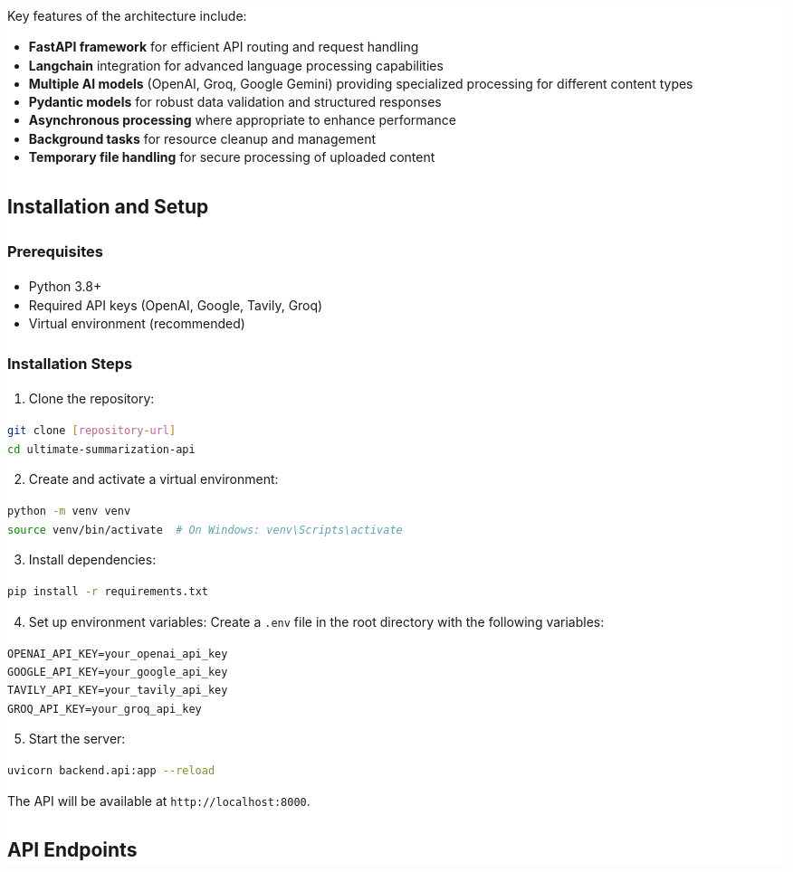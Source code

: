 Key features of the architecture include:
- **FastAPI framework** for efficient API routing and request handling
- **Langchain** integration for advanced language processing capabilities
- **Multiple AI models** (OpenAI, Groq, Google Gemini) providing specialized processing for different content types
- **Pydantic models** for robust data validation and structured responses
- **Asynchronous processing** where appropriate to enhance performance
- **Background tasks** for resource cleanup and management
- **Temporary file handling** for secure processing of uploaded content

## Installation and Setup

### Prerequisites
- Python 3.8+
- Required API keys (OpenAI, Google, Tavily, Groq)
- Virtual environment (recommended)

### Installation Steps

1. Clone the repository:
```bash
git clone [repository-url]
cd ultimate-summarization-api
```

2. Create and activate a virtual environment:
```bash
python -m venv venv
source venv/bin/activate  # On Windows: venv\Scripts\activate
```

3. Install dependencies:
```bash
pip install -r requirements.txt
```

4. Set up environment variables:
Create a `.env` file in the root directory with the following variables:
```
OPENAI_API_KEY=your_openai_api_key
GOOGLE_API_KEY=your_google_api_key
TAVILY_API_KEY=your_tavily_api_key
GROQ_API_KEY=your_groq_api_key
```

5. Start the server:
```bash
uvicorn backend.api:app --reload
```

The API will be available at `http://localhost:8000`.

## API Endpoints
